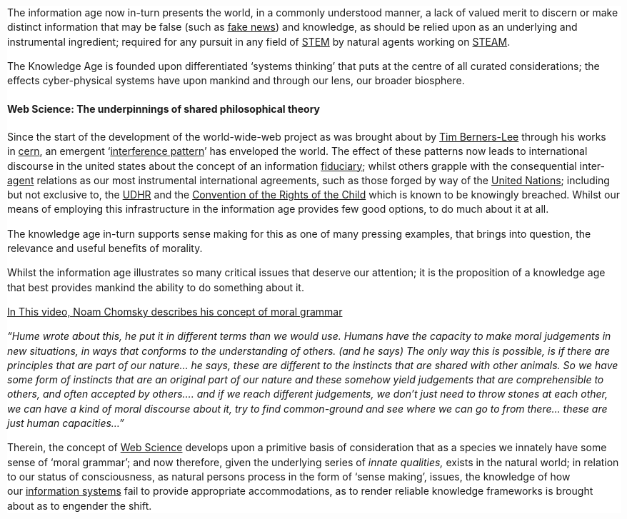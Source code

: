 The information age now in-turn presents the world, in a commonly understood manner, a lack of valued merit to discern or make distinct information that may be false (such as [fake news](https://en.wikipedia.org/wiki/Fake_news "Fake news")) and knowledge, as should be relied upon as an underlying and instrumental ingredient; required for any pursuit in any field of [STEM](https://en.wikipedia.org/wiki/Science,_technology,_engineering,_and_mathematics "Science, technology, engineering, and mathematics") by natural agents working on [STEAM](https://en.wikipedia.org/wiki/Science_Technology_Engineering_Art_and_Math "Science Technology Engineering Art and Math").

The Knowledge Age is founded upon differentiated ‘systems thinking’ that puts at the centre of all curated considerations; the effects cyber-physical systems have upon mankind and through our lens, our broader biosphere.

#### Web Science: The underpinnings of shared philosophical theory

Since the start of the development of the world-wide-web project as was brought about by [Tim Berners-Lee](https://en.wikipedia.org/wiki/Tim_Berners-Lee "Tim Berners-Lee") through his works in [cern](http://info.cern.ch/Proposal.html), an emergent ‘[interference pattern](https://en.wikipedia.org/wiki/Wave_interference "Wave interference")’ has enveloped the world. The effect of these patterns now leads to international discourse in the united states about the concept of an information [fiduciary](https://www.theatlantic.com/technology/archive/2016/10/information-fiduciary/502346/); whilst others grapple with the consequential inter-[agent](https://en.wikipedia.org/wiki/Agent-based_model "Agent-based model") relations as our most instrumental international agreements, such as those forged by way of the [United Nations](https://en.wikipedia.org/wiki/United_Nations "United Nations"); including but not exclusive to, the [UDHR](https://en.wikipedia.org/wiki/Universal_Declaration_of_Human_Rights "Universal Declaration of Human Rights") and the [Convention of the Rights of the Child](https://en.wikipedia.org/wiki/Convention_on_the_Rights_of_the_Child "Convention on the Rights of the Child") which is known to be knowingly breached. Whilst our means of employing this infrastructure in the information age provides few good options, to do much about it at all.

The knowledge age in-turn supports sense making for this as one of many pressing examples, that brings into question, the relevance and useful benefits of morality.

Whilst the information age illustrates so many critical issues that deserve our attention; it is the proposition of a knowledge age that best provides mankind the ability to do something about it.

[In This video, Noam Chomsky describes his concept of moral grammar](https://www.youtube.com/watch?v=Kr2K8mo-A5g&t=4898s)

_“Hume wrote about this, he put it in different terms than we would use. Humans have the capacity to make moral judgements in new situations, in ways that conforms to the understanding of others. (and he says) The only way this is possible, is if there are principles that are part of our nature… he says, these are different to the instincts that are shared with other animals. So we have some form of instincts that are an original part of our nature and these somehow yield judgements that are comprehensible to others, and often accepted by others…. and if we reach different judgements, we don’t just need to throw stones at each other, we can have a kind of moral discourse about it, try to find common-ground and see where we can go to from there… these are just human capacities…”_

Therein, the concept of [Web Science](https://en.wikipedia.org/wiki/Web_science "Web science") develops upon a primitive basis of consideration that as a species we innately have some sense of ‘moral grammar’; and now therefore, given the underlying series of _innate qualities,_ exists in the natural world; in relation to our status of consciousness, as natural persons process in the form of ‘sense making’, issues, the knowledge of how our [information systems](https://en.wikipedia.org/wiki/Information_system "Information system") fail to provide appropriate accommodations, as to render reliable knowledge frameworks is brought about as to engender the shift.
